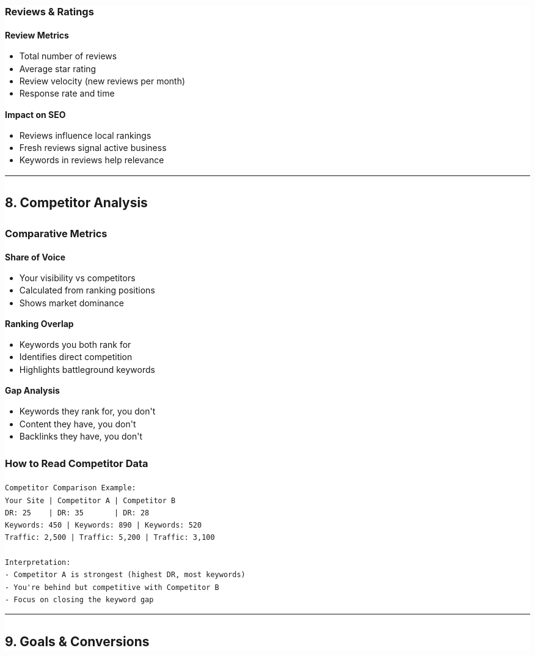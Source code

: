 ### Reviews & Ratings

**Review Metrics**
- Total number of reviews
- Average star rating
- Review velocity (new reviews per month)
- Response rate and time

**Impact on SEO**
- Reviews influence local rankings
- Fresh reviews signal active business
- Keywords in reviews help relevance

---

## 8. Competitor Analysis

### Comparative Metrics

**Share of Voice**
- Your visibility vs competitors
- Calculated from ranking positions
- Shows market dominance

**Ranking Overlap**
- Keywords you both rank for
- Identifies direct competition
- Highlights battleground keywords

**Gap Analysis**
- Keywords they rank for, you don't
- Content they have, you don't
- Backlinks they have, you don't

### How to Read Competitor Data

```
Competitor Comparison Example:
Your Site | Competitor A | Competitor B
DR: 25    | DR: 35       | DR: 28
Keywords: 450 | Keywords: 890 | Keywords: 520
Traffic: 2,500 | Traffic: 5,200 | Traffic: 3,100

Interpretation:
- Competitor A is strongest (highest DR, most keywords)
- You're behind but competitive with Competitor B
- Focus on closing the keyword gap
```

---

## 9. Goals & Conversions
